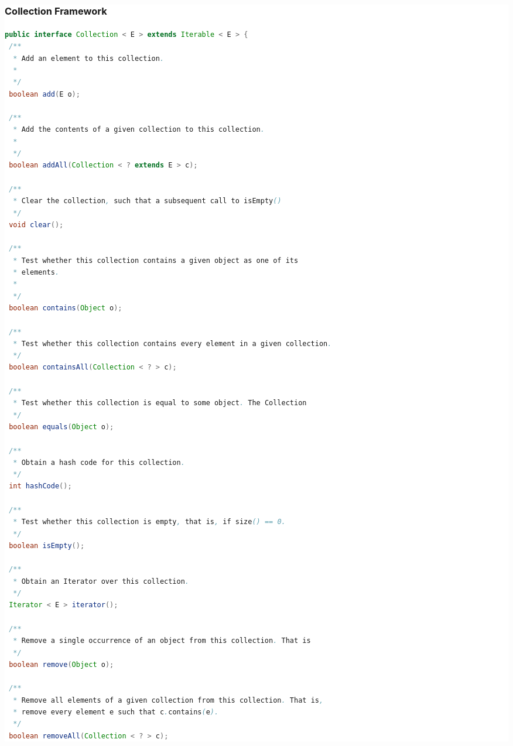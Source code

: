 
### Collection Framework
```java
public interface Collection < E > extends Iterable < E > {
 /**
  * Add an element to this collection.
  *
  */
 boolean add(E o);

 /**
  * Add the contents of a given collection to this collection.
  *
  */
 boolean addAll(Collection < ? extends E > c);

 /**
  * Clear the collection, such that a subsequent call to isEmpty() 
  */
 void clear();

 /**
  * Test whether this collection contains a given object as one of its
  * elements.
  *
  */
 boolean contains(Object o);

 /**
  * Test whether this collection contains every element in a given collection.
  */
 boolean containsAll(Collection < ? > c);

 /**
  * Test whether this collection is equal to some object. The Collection
  */
 boolean equals(Object o);

 /**
  * Obtain a hash code for this collection.
  */
 int hashCode();

 /**
  * Test whether this collection is empty, that is, if size() == 0.
  */
 boolean isEmpty();

 /**
  * Obtain an Iterator over this collection.
  */
 Iterator < E > iterator();

 /**
  * Remove a single occurrence of an object from this collection. That is
  */
 boolean remove(Object o);

 /**
  * Remove all elements of a given collection from this collection. That is,
  * remove every element e such that c.contains(e).
  */
 boolean removeAll(Collection < ? > c);
```